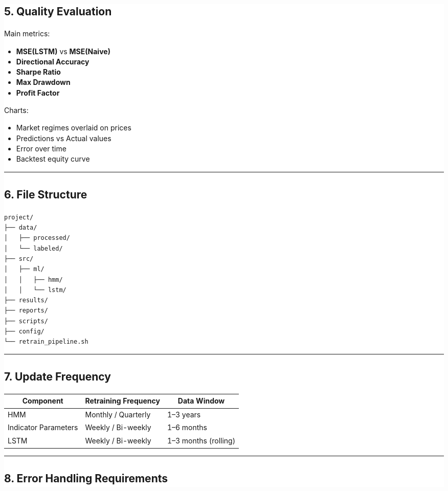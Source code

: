 
## 5. Quality Evaluation

Main metrics:

* **MSE(LSTM)** vs **MSE(Naive)**
* **Directional Accuracy**
* **Sharpe Ratio**
* **Max Drawdown**
* **Profit Factor**

Charts:

* Market regimes overlaid on prices
* Predictions vs Actual values
* Error over time
* Backtest equity curve

---

## 6. File Structure

```
project/
├── data/
│   ├── processed/
│   └── labeled/
├── src/
│   ├── ml/
│   │   ├── hmm/
│   │   └── lstm/
├── results/
├── reports/
├── scripts/
├── config/
└── retrain_pipeline.sh
```

---

## 7. Update Frequency

| Component            | Retraining Frequency | Data Window          |
| -------------------- | -------------------- | -------------------- |
| HMM                  | Monthly / Quarterly  | 1–3 years            |
| Indicator Parameters | Weekly / Bi-weekly   | 1–6 months           |
| LSTM                 | Weekly / Bi-weekly   | 1–3 months (rolling) |

---

## 8. Error Handling Requirements
